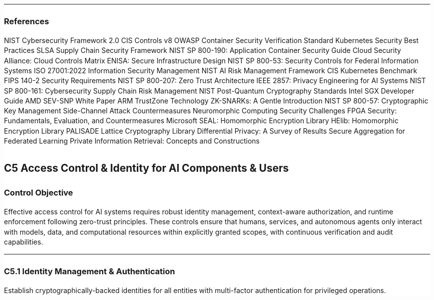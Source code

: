 
---

### References

NIST Cybersecurity Framework 2.0
CIS Controls v8
OWASP Container Security Verification Standard
Kubernetes Security Best Practices
SLSA Supply Chain Security Framework
NIST SP 800-190: Application Container Security Guide
Cloud Security Alliance: Cloud Controls Matrix
ENISA: Secure Infrastructure Design
NIST SP 800-53: Security Controls for Federal Information Systems
ISO 27001:2022 Information Security Management
NIST AI Risk Management Framework
CIS Kubernetes Benchmark
FIPS 140-2 Security Requirements
NIST SP 800-207: Zero Trust Architecture
IEEE 2857: Privacy Engineering for AI Systems
NIST SP 800-161: Cybersecurity Supply Chain Risk Management
NIST Post-Quantum Cryptography Standards
Intel SGX Developer Guide
AMD SEV-SNP White Paper
ARM TrustZone Technology
ZK-SNARKs: A Gentle Introduction
NIST SP 800-57: Cryptographic Key Management
Side-Channel Attack Countermeasures
Neuromorphic Computing Security Challenges
FPGA Security: Fundamentals, Evaluation, and Countermeasures
Microsoft SEAL: Homomorphic Encryption Library
HElib: Homomorphic Encryption Library
PALISADE Lattice Cryptography Library
Differential Privacy: A Survey of Results
Secure Aggregation for Federated Learning
Private Information Retrieval: Concepts and Constructions
## C5 Access Control & Identity for AI Components & Users

### Control Objective

Effective access control for AI systems requires robust identity management, context-aware authorization, and runtime enforcement following zero-trust principles. These controls ensure that humans, services, and autonomous agents only interact with models, data, and computational resources within explicitly granted scopes, with continuous verification and audit capabilities.

---

### C5.1 Identity Management & Authentication

Establish cryptographically-backed identities for all entities with multi-factor authentication for privileged operations.

